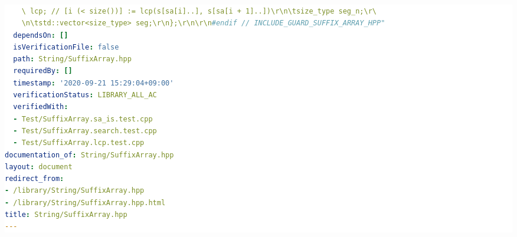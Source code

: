```yaml
    \ lcp; // [i (< size())] := lcp(s[sa[i]..], s[sa[i + 1]..])\r\n\tsize_type seg_n;\r\
    \n\tstd::vector<size_type> seg;\r\n};\r\n\r\n#endif // INCLUDE_GUARD_SUFFIX_ARRAY_HPP"
  dependsOn: []
  isVerificationFile: false
  path: String/SuffixArray.hpp
  requiredBy: []
  timestamp: '2020-09-21 15:29:04+09:00'
  verificationStatus: LIBRARY_ALL_AC
  verifiedWith:
  - Test/SuffixArray.sa_is.test.cpp
  - Test/SuffixArray.search.test.cpp
  - Test/SuffixArray.lcp.test.cpp
documentation_of: String/SuffixArray.hpp
layout: document
redirect_from:
- /library/String/SuffixArray.hpp
- /library/String/SuffixArray.hpp.html
title: String/SuffixArray.hpp
---
```

